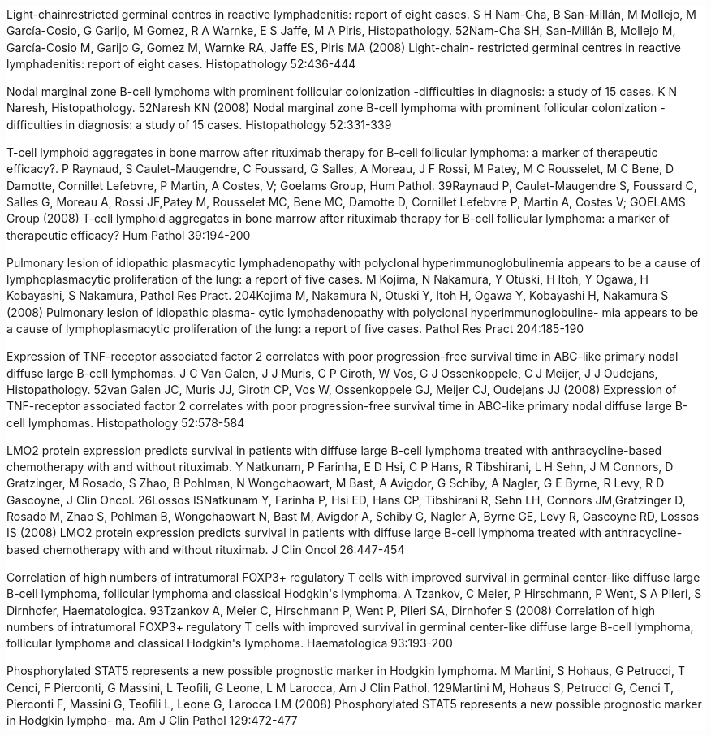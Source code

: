 Light-chainrestricted germinal centres in reactive lymphadenitis: report of eight cases. S H Nam-Cha, B San-Millán, M Mollejo, M García-Cosio, G Garijo, M Gomez, R A Warnke, E S Jaffe, M A Piris, Histopathology. 52Nam-Cha SH, San-Millán B, Mollejo M, García-Cosio M, Garijo G, Gomez M, Warnke RA, Jaffe ES, Piris MA (2008) Light-chain- restricted germinal centres in reactive lymphadenitis: report of eight cases. Histopathology 52:436-444

Nodal marginal zone B-cell lymphoma with prominent follicular colonization -difficulties in diagnosis: a study of 15 cases. K N Naresh, Histopathology. 52Naresh KN (2008) Nodal marginal zone B-cell lymphoma with prominent follicular colonization -difficulties in diagnosis: a study of 15 cases. Histopathology 52:331-339

T-cell lymphoid aggregates in bone marrow after rituximab therapy for B-cell follicular lymphoma: a marker of therapeutic efficacy?. P Raynaud, S Caulet-Maugendre, C Foussard, G Salles, A Moreau, J F Rossi, M Patey, M C Rousselet, M C Bene, D Damotte, Cornillet Lefebvre, P Martin, A Costes, V; Goelams Group, Hum Pathol. 39Raynaud P, Caulet-Maugendre S, Foussard C, Salles G, Moreau A, Rossi JF,Patey M, Rousselet MC, Bene MC, Damotte D, Cornillet Lefebvre P, Martin A, Costes V; GOELAMS Group (2008) T-cell lymphoid aggregates in bone marrow after rituximab therapy for B-cell follicular lymphoma: a marker of therapeutic efficacy? Hum Pathol 39:194-200

Pulmonary lesion of idiopathic plasmacytic lymphadenopathy with polyclonal hyperimmunoglobulinemia appears to be a cause of lymphoplasmacytic proliferation of the lung: a report of five cases. M Kojima, N Nakamura, Y Otuski, H Itoh, Y Ogawa, H Kobayashi, S Nakamura, Pathol Res Pract. 204Kojima M, Nakamura N, Otuski Y, Itoh H, Ogawa Y, Kobayashi H, Nakamura S (2008) Pulmonary lesion of idiopathic plasma- cytic lymphadenopathy with polyclonal hyperimmunoglobuline- mia appears to be a cause of lymphoplasmacytic proliferation of the lung: a report of five cases. Pathol Res Pract 204:185-190

Expression of TNF-receptor associated factor 2 correlates with poor progression-free survival time in ABC-like primary nodal diffuse large B-cell lymphomas. J C Van Galen, J J Muris, C P Giroth, W Vos, G J Ossenkoppele, C J Meijer, J J Oudejans, Histopathology. 52van Galen JC, Muris JJ, Giroth CP, Vos W, Ossenkoppele GJ, Meijer CJ, Oudejans JJ (2008) Expression of TNF-receptor associated factor 2 correlates with poor progression-free survival time in ABC-like primary nodal diffuse large B-cell lymphomas. Histopathology 52:578-584

LMO2 protein expression predicts survival in patients with diffuse large B-cell lymphoma treated with anthracycline-based chemotherapy with and without rituximab. Y Natkunam, P Farinha, E D Hsi, C P Hans, R Tibshirani, L H Sehn, J M Connors, D Gratzinger, M Rosado, S Zhao, B Pohlman, N Wongchaowart, M Bast, A Avigdor, G Schiby, A Nagler, G E Byrne, R Levy, R D Gascoyne, J Clin Oncol. 26Lossos ISNatkunam Y, Farinha P, Hsi ED, Hans CP, Tibshirani R, Sehn LH, Connors JM,Gratzinger D, Rosado M, Zhao S, Pohlman B, Wongchaowart N, Bast M, Avigdor A, Schiby G, Nagler A, Byrne GE, Levy R, Gascoyne RD, Lossos IS (2008) LMO2 protein expression predicts survival in patients with diffuse large B-cell lymphoma treated with anthracycline-based chemotherapy with and without rituximab. J Clin Oncol 26:447-454

Correlation of high numbers of intratumoral FOXP3+ regulatory T cells with improved survival in germinal center-like diffuse large B-cell lymphoma, follicular lymphoma and classical Hodgkin's lymphoma. A Tzankov, C Meier, P Hirschmann, P Went, S A Pileri, S Dirnhofer, Haematologica. 93Tzankov A, Meier C, Hirschmann P, Went P, Pileri SA, Dirnhofer S (2008) Correlation of high numbers of intratumoral FOXP3+ regulatory T cells with improved survival in germinal center-like diffuse large B-cell lymphoma, follicular lymphoma and classical Hodgkin's lymphoma. Haematologica 93:193-200

Phosphorylated STAT5 represents a new possible prognostic marker in Hodgkin lymphoma. M Martini, S Hohaus, G Petrucci, T Cenci, F Pierconti, G Massini, L Teofili, G Leone, L M Larocca, Am J Clin Pathol. 129Martini M, Hohaus S, Petrucci G, Cenci T, Pierconti F, Massini G, Teofili L, Leone G, Larocca LM (2008) Phosphorylated STAT5 represents a new possible prognostic marker in Hodgkin lympho- ma. Am J Clin Pathol 129:472-477
